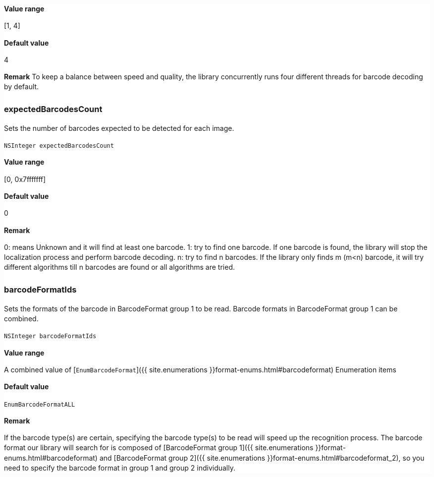 **Value range**

[1, 4]

**Default value**

4

**Remark**
    To keep a balance between speed and quality, the library concurrently runs four different threads for barcode decoding by default.

### expectedBarcodesCount

Sets the number of barcodes expected to be detected for each image.

```objc
NSInteger expectedBarcodesCount
```

**Value range**

[0, 0x7fffffff]

**Default value**

0

**Remark**

0: means Unknown and it will find at least one barcode. 1: try to find one barcode. If one barcode is found, the library will stop the localization process and perform barcode decoding. n: try to find n barcodes. If the library only finds m (m<n) barcode, it will try different algorithms till n barcodes are found or all algorithms are tried.

### barcodeFormatIds

Sets the formats of the barcode in BarcodeFormat group 1 to be read. Barcode formats in BarcodeFormat group 1 can be combined.

```objc
NSInteger barcodeFormatIds
```

**Value range**

A combined value of [`EnumBarcodeFormat`]({{ site.enumerations }}format-enums.html#barcodeformat) Enumeration items

**Default value**

`EnumBarcodeFormatALL`

**Remark**

If the barcode type(s) are certain, specifying the barcode type(s) to be read will speed up the recognition process. The barcode format our library will search for is composed of [BarcodeFormat group 1]({{ site.enumerations }}format-enums.html#barcodeformat) and [BarcodeFormat group 2]({{ site.enumerations }}format-enums.html#barcodeformat_2), so you need to specify the barcode format in group 1 and group 2 individually.
